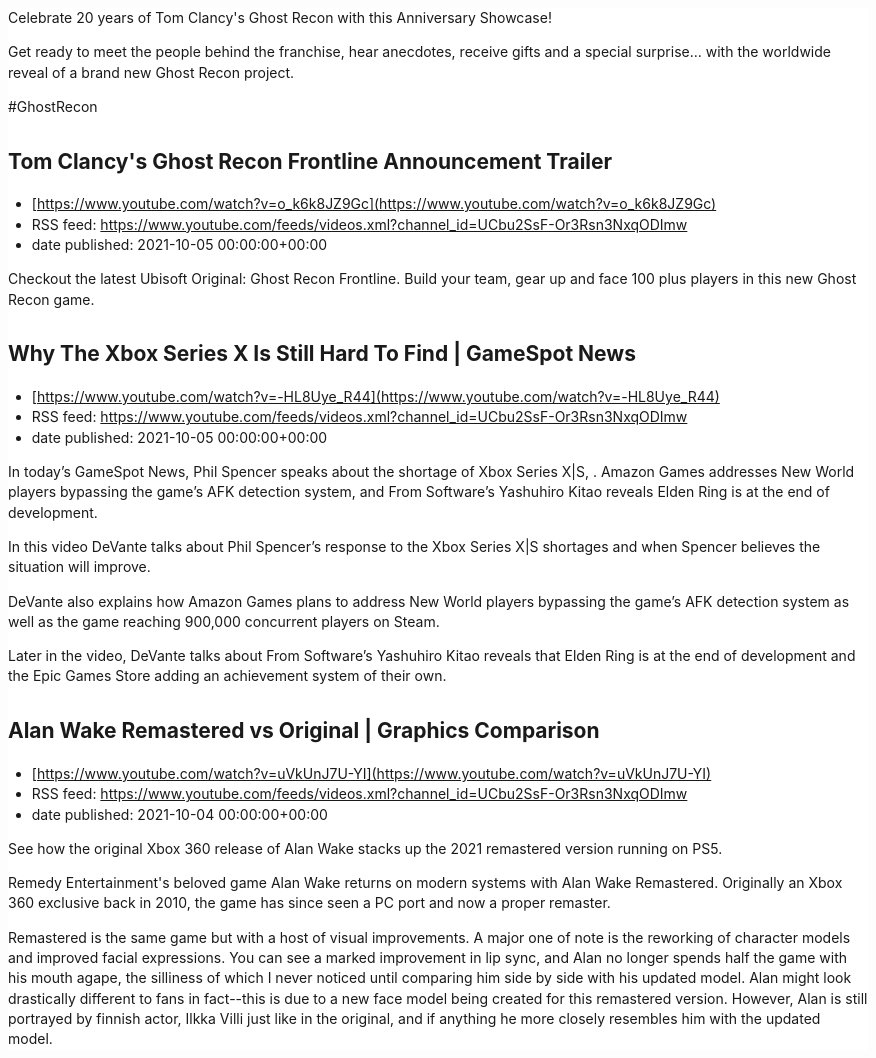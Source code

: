 Celebrate 20 years of Tom Clancy's Ghost Recon with this Anniversary Showcase!

Get ready to meet the people behind the franchise, hear anecdotes, receive gifts and a special surprise… with the worldwide reveal of a brand new Ghost Recon project.


#GhostRecon

## Tom Clancy's Ghost Recon Frontline Announcement Trailer
 - [https://www.youtube.com/watch?v=o_k6k8JZ9Gc](https://www.youtube.com/watch?v=o_k6k8JZ9Gc)
 - RSS feed: https://www.youtube.com/feeds/videos.xml?channel_id=UCbu2SsF-Or3Rsn3NxqODImw
 - date published: 2021-10-05 00:00:00+00:00

Checkout the latest Ubisoft Original: Ghost Recon Frontline. Build your team, gear up and face 100 plus players in this new Ghost Recon game.

## Why The Xbox Series X Is Still Hard To Find | GameSpot News
 - [https://www.youtube.com/watch?v=-HL8Uye_R44](https://www.youtube.com/watch?v=-HL8Uye_R44)
 - RSS feed: https://www.youtube.com/feeds/videos.xml?channel_id=UCbu2SsF-Or3Rsn3NxqODImw
 - date published: 2021-10-05 00:00:00+00:00

In today’s GameSpot News, Phil Spencer speaks about the shortage of Xbox Series X|S, . Amazon Games addresses New World players bypassing the game’s AFK detection system, and From Software’s Yashuhiro Kitao reveals Elden Ring is at the end of development.  

In this video DeVante talks about Phil Spencer’s response to the Xbox Series X|S shortages and when Spencer believes the situation will improve. 

DeVante also explains how Amazon Games plans to address New World players bypassing the game’s AFK detection system as well as the game reaching 900,000 concurrent players on Steam. 

Later in the video, DeVante talks about From Software’s Yashuhiro Kitao reveals that Elden Ring is at the end of development and the Epic Games Store adding an achievement system of their own.

## Alan Wake Remastered vs Original | Graphics Comparison
 - [https://www.youtube.com/watch?v=uVkUnJ7U-YI](https://www.youtube.com/watch?v=uVkUnJ7U-YI)
 - RSS feed: https://www.youtube.com/feeds/videos.xml?channel_id=UCbu2SsF-Or3Rsn3NxqODImw
 - date published: 2021-10-04 00:00:00+00:00

See how the original Xbox 360 release of Alan Wake stacks up the 2021 remastered version running on PS5.

Remedy Entertainment's beloved game Alan Wake returns on modern systems with Alan Wake Remastered. Originally an Xbox 360 exclusive back in 2010, the game has since seen a PC port and now a proper remaster.

Remastered is the same game but with a host of visual improvements. A major one of note is the reworking of character models and improved facial expressions. You can see a marked improvement in lip sync, and Alan no longer spends half the game with his mouth agape, the silliness of which I never noticed until comparing him side by side with his updated model. Alan might look drastically different to fans in fact--this is due to a new face model being created for this remastered version. However, Alan is still portrayed by finnish actor, Ilkka Villi just like in the original, and if anything he more closely resembles him with the updated model.
